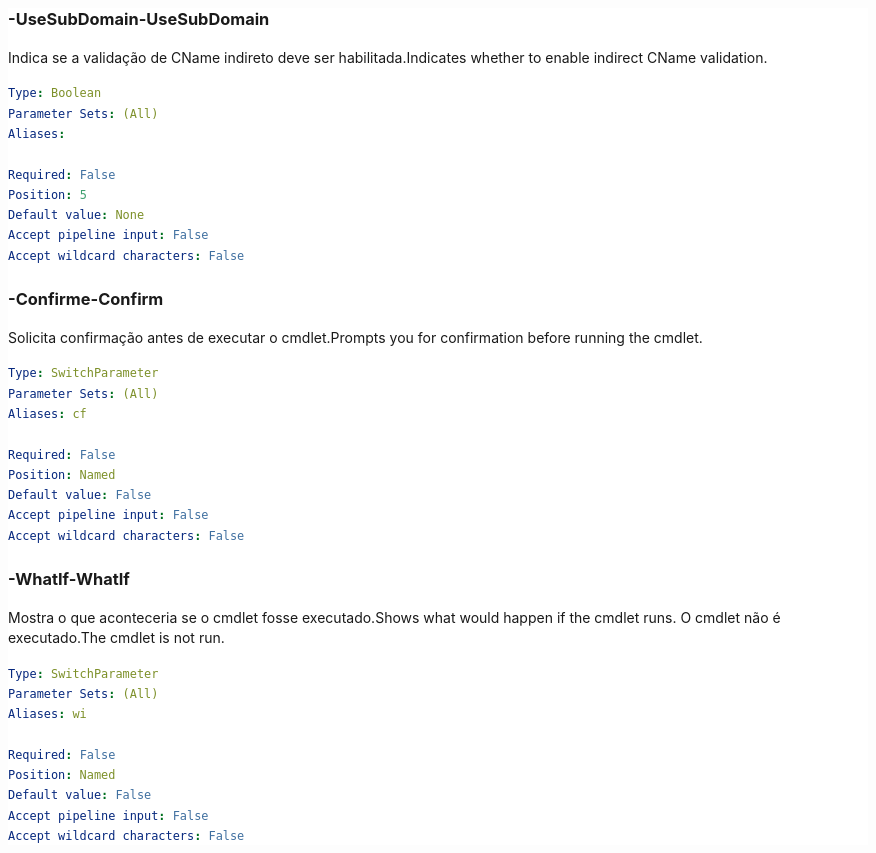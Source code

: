 ### <span data-ttu-id="26b94-192">-UseSubDomain</span><span class="sxs-lookup"><span data-stu-id="26b94-192">-UseSubDomain</span></span>
<span data-ttu-id="26b94-193">Indica se a validação de CName indireto deve ser habilitada.</span><span class="sxs-lookup"><span data-stu-id="26b94-193">Indicates whether to enable indirect CName validation.</span></span>

```yaml
Type: Boolean
Parameter Sets: (All)
Aliases:

Required: False
Position: 5
Default value: None
Accept pipeline input: False
Accept wildcard characters: False
```

### <span data-ttu-id="26b94-194">-Confirme</span><span class="sxs-lookup"><span data-stu-id="26b94-194">-Confirm</span></span>
<span data-ttu-id="26b94-195">Solicita confirmação antes de executar o cmdlet.</span><span class="sxs-lookup"><span data-stu-id="26b94-195">Prompts you for confirmation before running the cmdlet.</span></span>

```yaml
Type: SwitchParameter
Parameter Sets: (All)
Aliases: cf

Required: False
Position: Named
Default value: False
Accept pipeline input: False
Accept wildcard characters: False
```

### <span data-ttu-id="26b94-196">-WhatIf</span><span class="sxs-lookup"><span data-stu-id="26b94-196">-WhatIf</span></span>
<span data-ttu-id="26b94-197">Mostra o que aconteceria se o cmdlet fosse executado.</span><span class="sxs-lookup"><span data-stu-id="26b94-197">Shows what would happen if the cmdlet runs.</span></span>
<span data-ttu-id="26b94-198">O cmdlet não é executado.</span><span class="sxs-lookup"><span data-stu-id="26b94-198">The cmdlet is not run.</span></span>

```yaml
Type: SwitchParameter
Parameter Sets: (All)
Aliases: wi

Required: False
Position: Named
Default value: False
Accept pipeline input: False
Accept wildcard characters: False
```
